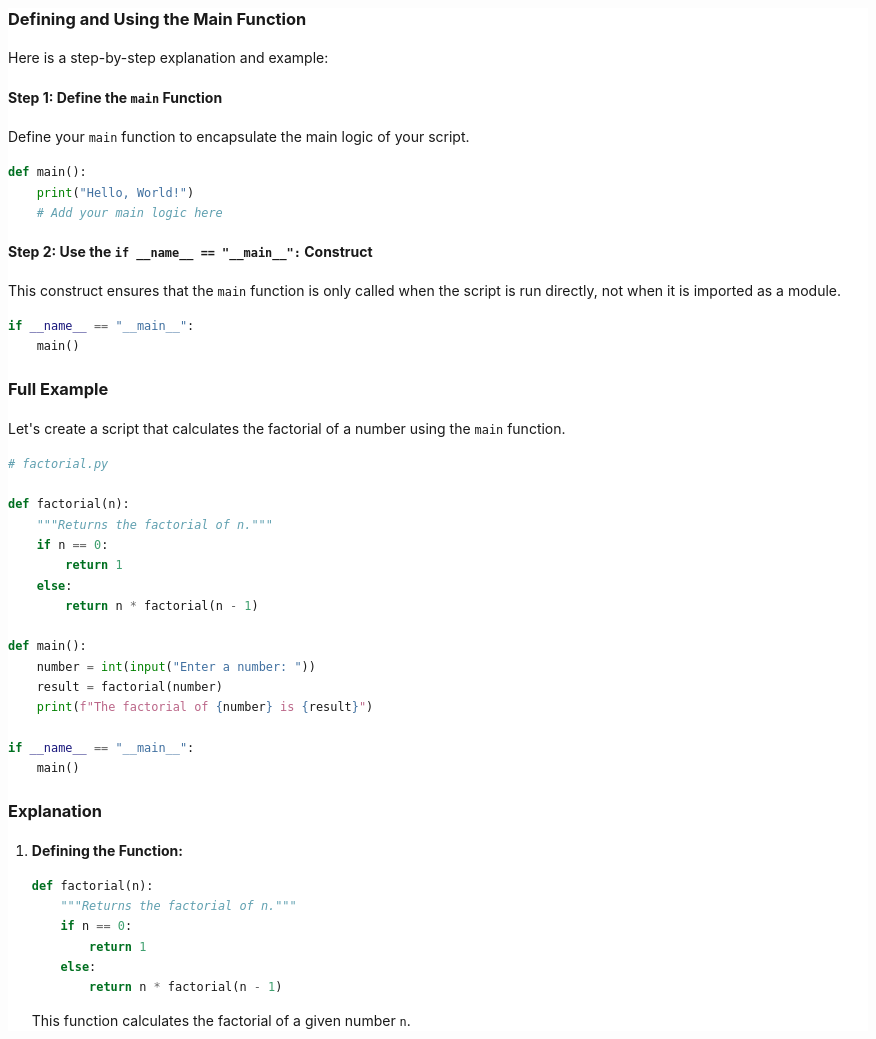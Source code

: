 ### Defining and Using the Main Function

Here is a step-by-step explanation and example:

#### Step 1: Define the `main` Function

Define your `main` function to encapsulate the main logic of your script.

```python
def main():
    print("Hello, World!")
    # Add your main logic here
```

#### Step 2: Use the `if __name__ == "__main__":` Construct

This construct ensures that the `main` function is only called when the script is run directly, not when it is imported as a module.

```python
if __name__ == "__main__":
    main()
```

### Full Example

Let's create a script that calculates the factorial of a number using the `main` function.

```python
# factorial.py

def factorial(n):
    """Returns the factorial of n."""
    if n == 0:
        return 1
    else:
        return n * factorial(n - 1)

def main():
    number = int(input("Enter a number: "))
    result = factorial(number)
    print(f"The factorial of {number} is {result}")

if __name__ == "__main__":
    main()
```

### Explanation

1. **Defining the Function:**
   ```python
   def factorial(n):
       """Returns the factorial of n."""
       if n == 0:
           return 1
       else:
           return n * factorial(n - 1)
   ```
   This function calculates the factorial of a given number `n`.
